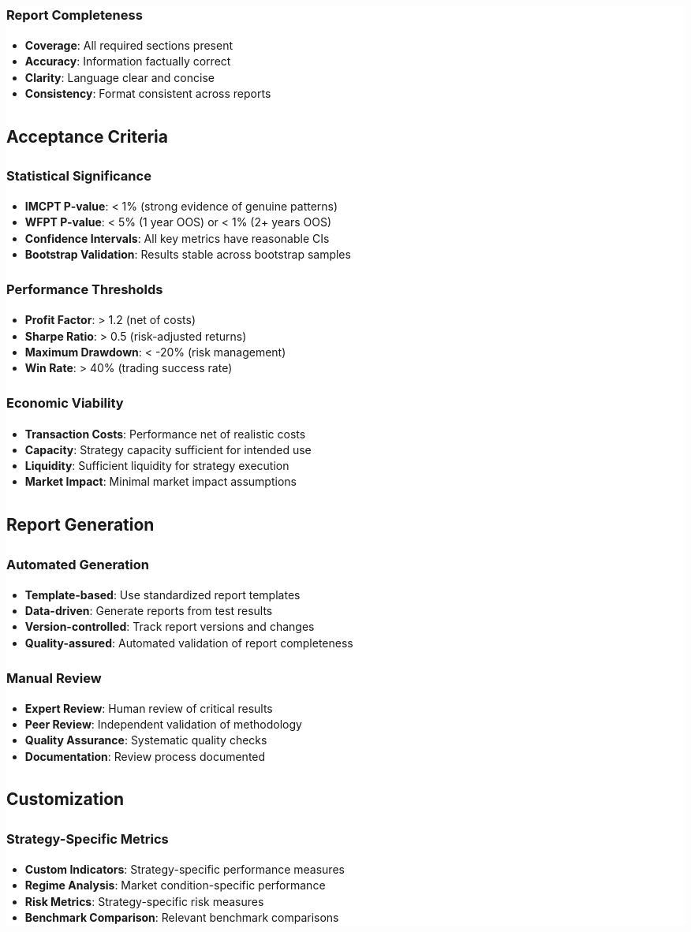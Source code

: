 ### Report Completeness
- **Coverage**: All required sections present
- **Accuracy**: Information factually correct
- **Clarity**: Language clear and concise
- **Consistency**: Format consistent across reports

## Acceptance Criteria

### Statistical Significance
- **IMCPT P-value**: < 1% (strong evidence of genuine patterns)
- **WFPT P-value**: < 5% (1 year OOS) or < 1% (2+ years OOS)
- **Confidence Intervals**: All key metrics have reasonable CIs
- **Bootstrap Validation**: Results stable across bootstrap samples

### Performance Thresholds
- **Profit Factor**: > 1.2 (net of costs)
- **Sharpe Ratio**: > 0.5 (risk-adjusted returns)
- **Maximum Drawdown**: < -20% (risk management)
- **Win Rate**: > 40% (trading success rate)

### Economic Viability
- **Transaction Costs**: Performance net of realistic costs
- **Capacity**: Strategy capacity sufficient for intended use
- **Liquidity**: Sufficient liquidity for strategy execution
- **Market Impact**: Minimal market impact assumptions

## Report Generation

### Automated Generation
- **Template-based**: Use standardized report templates
- **Data-driven**: Generate reports from test results
- **Version-controlled**: Track report versions and changes
- **Quality-assured**: Automated validation of report completeness

### Manual Review
- **Expert Review**: Human review of critical results
- **Peer Review**: Independent validation of methodology
- **Quality Assurance**: Systematic quality checks
- **Documentation**: Review process documented

## Customization

### Strategy-Specific Metrics
- **Custom Indicators**: Strategy-specific performance measures
- **Regime Analysis**: Market condition-specific performance
- **Risk Metrics**: Strategy-specific risk measures
- **Benchmark Comparison**: Relevant benchmark comparisons
